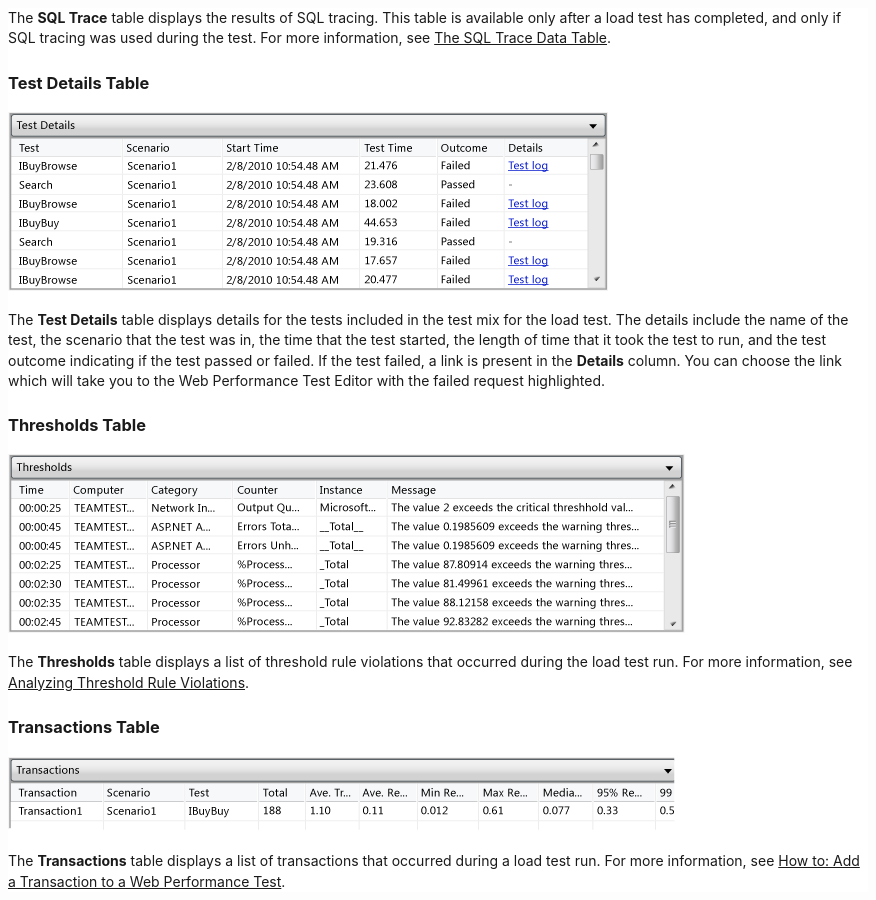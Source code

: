  The **SQL Trace** table displays the results of SQL tracing. This table is available only after a load test has completed, and only if SQL tracing was used during the test. For more information, see [The SQL Trace Data Table](../dv_TeamTestALM/Analyzing-Load-Test-Results-and-Errors-in-the-Tables-View-of-the-Load-Test-Analyzer.md#AnalyzingLoadTestResultsErrorsTablesViewViewingTheSQLTraceDataTable).  
  
###  <a name="TestDetailsTable"></a> Test Details Table  
 ![Details table](../dv_TeamTestALM/media/LTest_TestDetails.png "LTest_TestDetails")  
  
 The **Test Details** table displays details for the tests included in the test mix for the load test. The details include the name of the test, the scenario that the test was in, the time that the test started, the length of time that it took the test to run, and the test outcome indicating if the test passed or failed. If the test failed, a link is present in the **Details** column. You can choose the link which will take you to the Web Performance Test Editor with the failed request highlighted.  
  
###  <a name="ThresholdTable"></a> Thresholds Table  
 ![Thresholds table](../dv_TeamTestALM/media/LTest_Thresholds.png "LTest_Thresholds")  
  
 The **Thresholds** table displays a list of threshold rule violations that occurred during the load test run. For more information, see [Analyzing Threshold Rule Violations](../dv_TeamTestALM/Analyzing-Threshold-Rule-Violations-in-Load-Tests-Using-the-Load-Test-Analyzer.md).  
  
###  <a name="TransactionsTable"></a> Transactions Table  
 ![Transactions table](../dv_TeamTestALM/media/LTest_Transactions.png "LTest_Transactions")  
  
 The **Transactions** table displays a list of transactions that occurred during a load test run. For more information, see [How to: Add a Transaction to a Web Performance Test](../Topic/How%20to:%20Add%20a%20Transaction%20to%20a%20Web%20Performance%20Test.md).  
  